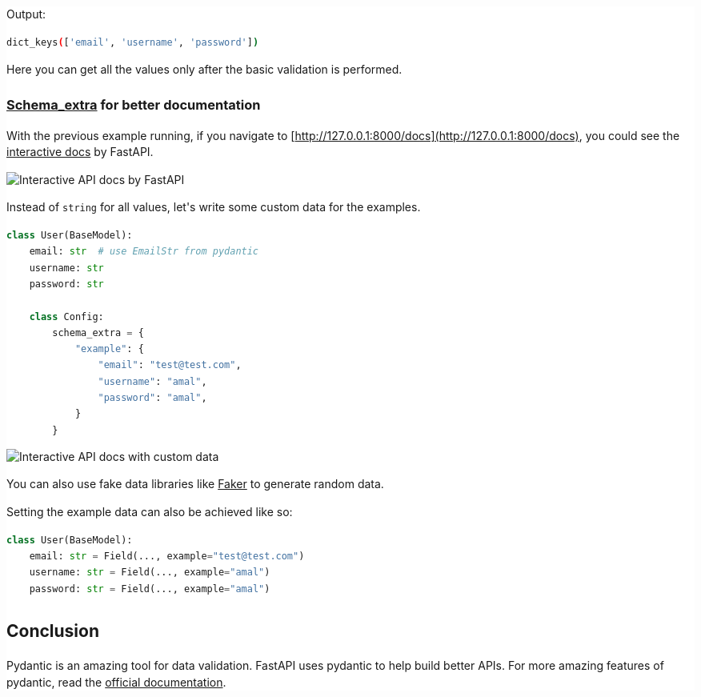 Output:

```bash
dict_keys(['email', 'username', 'password'])
```

Here you can get all the values only after the basic validation is performed.

### [Schema_extra](https://fastapi.tiangolo.com/tutorial/schema-extra-example/?h=sch#pydantic-schema_extra) for better documentation

With the previous example running, if you navigate to [http://127.0.0.1:8000/docs](http://127.0.0.1:8000/docs), you could see the [interactive docs](https://fastapi.tiangolo.com/?h=intera#interactive-api-docs) by FastAPI.

![Interactive API docs by FastAPI](https://cdn.hashnode.com/res/hashnode/image/upload/v1622219694871/T_ymAxop6.jpeg)

Instead of `string` for all values, let's write some custom data for the examples.

```python
class User(BaseModel):
    email: str  # use EmailStr from pydantic
    username: str
    password: str

    class Config:
        schema_extra = {
            "example": {
                "email": "test@test.com",
                "username": "amal",
                "password": "amal",
            }
        }
```

![Interactive API docs with custom data](https://cdn.hashnode.com/res/hashnode/image/upload/v1622219722163/iq0ZwsRbo.jpeg)

You can also use fake data libraries like [Faker](https://faker.readthedocs.io/en/master/) to generate random data.

Setting the example data can also be achieved like so:

```python
class User(BaseModel):
    email: str = Field(..., example="test@test.com")
    username: str = Field(..., example="amal")
    password: str = Field(..., example="amal")
```

## Conclusion

Pydantic is an amazing tool for data validation. FastAPI uses pydantic to help build better APIs. For more amazing features of pydantic, read the [official documentation](https://pydantic-docs.helpmanual.io/).
